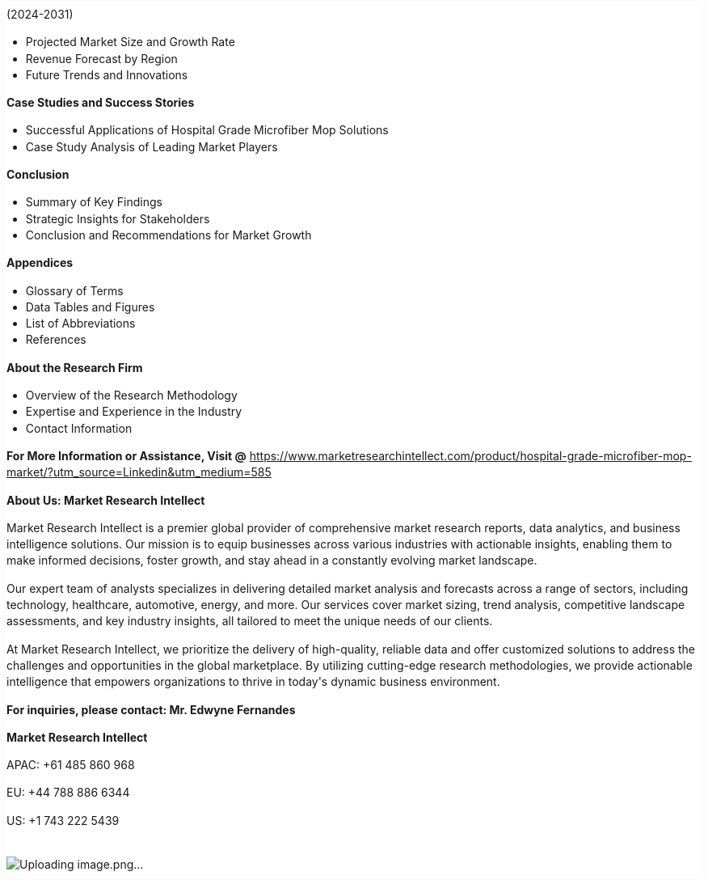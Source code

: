 (2024-2031)</strong></p><ul><li>Projected Market Size and Growth Rate</li><li>Revenue Forecast by Region</li><li>Future Trends and Innovations</li></ul><p><strong>Case Studies and Success Stories</strong></p><ul><li>Successful Applications of Hospital Grade Microfiber Mop Solutions</li><li>Case Study Analysis of Leading Market Players</li></ul><p><strong>Conclusion</strong></p><ul><li>Summary of Key Findings</li><li>Strategic Insights for Stakeholders</li><li>Conclusion and Recommendations for Market Growth</li></ul><p><strong>Appendices</strong></p><ul><li>Glossary of Terms</li><li>Data Tables and Figures</li><li>List of Abbreviations</li><li>References</li></ul><p><strong>About the Research Firm</strong></p><ul><li>Overview of the Research Methodology</li><li>Expertise and Experience in the Industry</li><li>Contact Information</li></ul></div><div class="article-main__content" data-test-id="publishing-text-block"><p><span class="font-[700]"><strong>For More Information or Assistance, Visit @</strong>&nbsp;<a href="https://www.marketresearchintellect.com/product/hospital-grade-microfiber-mop-market/?utm_source=Linkedin&utm_medium=585">https://www.marketresearchintellect.com/product/hospital-grade-microfiber-mop-market/?utm_source=Linkedin&utm_medium=585</a></span></p><p><strong>About Us: Market Research Intellect</strong></p><p>Market Research Intellect is a premier global provider of comprehensive market research reports, data analytics, and business intelligence solutions. Our mission is to equip businesses across various industries with actionable insights, enabling them to make informed decisions, foster growth, and stay ahead in a constantly evolving market landscape.</p><p>Our expert team of analysts specializes in delivering detailed market analysis and forecasts across a range of sectors, including technology, healthcare, automotive, energy, and more. Our services cover market sizing, trend analysis, competitive landscape assessments, and key industry insights, all tailored to meet the unique needs of our clients.</p><p>At Market Research Intellect, we prioritize the delivery of high-quality, reliable data and offer customized solutions to address the challenges and opportunities in the global marketplace. By utilizing cutting-edge research methodologies, we provide actionable intelligence that empowers organizations to thrive in today's dynamic business environment.</p><p><strong>For inquiries, please contact: Mr. Edwyne Fernandes</strong></p><p><strong>Market Research Intellect</strong></p><p>APAC: +61 485 860 968</p><p>EU: +44 788 886 6344</p><p>US: +1 743 222 5439</p></div><div class="article-main__content" data-test-id="publishing-text-block">&nbsp;</div>
![Uploading image.png…]()
